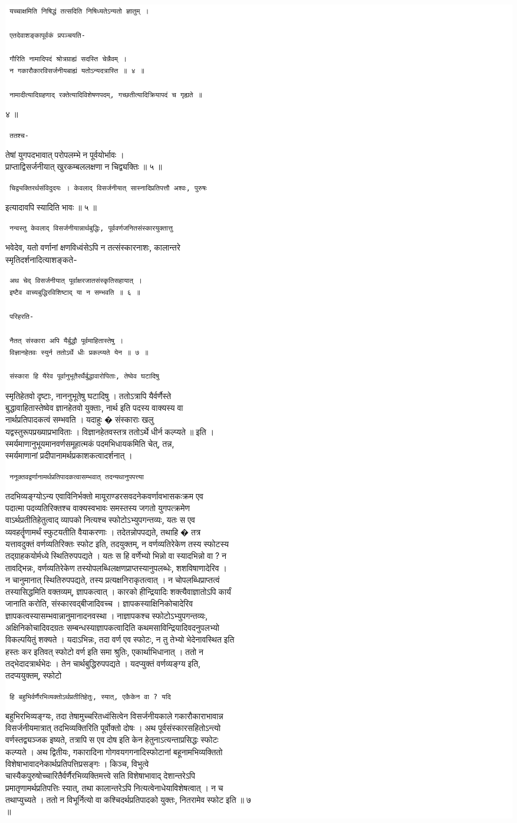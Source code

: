      यच्चाक्षमिति निषिद्धं तत्सदिति निषिध्यतेऽन्यतो ज्ञातुम् ।  
            
     एतदेवाशङ्कापूर्वकं प्रपञ्चयति-  
            
     गौरिति नामादिपदं श्रोत्रग्राह्यं सदस्ति चेन्नैवम् ।  
     न गकारौकारविसर्जनीयबाह्यं यतोऽन्यदत्रास्ति ॥ ४ ॥  
            
     नामादीत्यादिग्रहणाद् रक्तेत्यादिविशेषणपदम्, गच्छतीत्यादिक्रियापदं च गृह्यते ॥   
४ ॥  
            
     ततश्च-  
            
तेषां युगपदभावात् परोपलम्भे न पूर्वयोर्भावः ।  
प्राप्ताद्विसर्जनीयात् खुरकम्बललक्षणा न चिद्व्यक्तिः ॥ ५ ॥  
            
     चिद्व्यक्तिरर्थसंविदुदयः । केवलाद् विसर्जनीयात् सास्नादिप्रतिपत्तौ अश्वः, पुरुषः   
इत्यादावपि स्यादिति भावः ॥ ५ ॥  
            
     नन्वस्तु केवलाद् विसर्जनीयान्नार्थबुद्धिः, पूर्ववर्णजनितसंस्कारयुक्तात्तु   
भवेदेव, यतो वर्णानां क्षणविध्वंसेऽपि न तत्संस्कारनाशः, कालान्तरे   
स्मृतिदर्शनादित्याशङ्कते-  
            
     अथ चेद् विसर्जनीयात् पूर्वाक्षरजातसंस्कृतिसहायात् ।  
     इष्टैव वाच्यबुद्धिरविशिष्टाद् या न सम्भवति ॥ ६ ॥  
            
     परिहरति-  
            
     नैतत् संस्कारा अपि यैर्बुद्धौ पूर्वमाहितास्तेषु ।  
     विज्ञानहेतवः स्युर्न ततोऽर्थे धीः प्रकल्प्यते येन ॥ ७ ॥  
            
     संस्कारा हि यैरेव पूर्वानुभूतैरर्थैर्बुद्धावारोपिताः, तेष्वेव घटादिषु   
स्मृतिहेतवो दृष्टाः, नाननुभूतेषु घटादिषु । ततोऽत्रापि यैर्वर्णैस्ते   
बुद्धावाहितास्तेष्वेव ज्ञानहेतवो युक्ताः, नार्थ इति पदस्य वाक्यस्य वा   
नार्थप्रतिपादकत्वं सम्भवति । यदाहुः � संस्काराः खलु   
यद्वस्तुरूपप्रख्याप्रभाविताः । विज्ञानहेतवस्तत्र ततोऽर्थे धीर्न कल्प्यते ॥ इति ।   
स्मर्यमाणानुभूयमानवर्णसमूहात्मकं पदमभिधायकमिति चेत्, तन्न,   
स्मर्यमाणानां प्रदीपानामर्थप्रकाशकत्वादर्शनात् ।  
            
     ननूक्तवद्वर्णानामर्थप्रतिपादकत्वासम्भवात् तदन्यथानुपपत्त्या   
तदभिव्यङ्ग्योऽन्य एवाविनिर्भक्तो मायूराण्डरसवदनेकवर्णावभासकःक्रम एव   
पदात्मा पदव्यतिरिक्तश्च वाक्यस्वभावः समस्तस्य जगतो युगपत्क्रमेण   
वाऽर्थप्रतीतिहेतुत्वाद् व्यापको नित्यश्च स्फोटोऽभ्युपगन्तव्यः, यतः स एव   
व्यवहर्तॄणामर्थं स्फुटयतीति वैयाकरणाः । तदेतन्नोपपद्यते, तथाहि � तत्र   
यत्तावदुक्तं वर्णव्यतिरिक्तः स्फोट इति, तदयुक्तम्, न वर्णव्यतिरेकेण तस्य स्फोटस्य   
तद्ग्राहकयोर्मध्ये स्थितिरुपपद्यते । यतः स हि वर्णेभ्यो भिन्नो वा स्यादभिन्नो वा ? न   
तावद्भिन्नः, वर्णव्यतिरेकेण तस्योपलब्धिलक्षणप्राप्तस्यानुपलब्धेः, शशविषाणादेरिव ।   
न चानुमानात् स्थितिरुपपद्यते, तस्य प्रत्यक्षनिराकृतत्वात् । न चोपलब्धिप्राप्तत्वं   
तस्यासिद्धमिति वक्तव्यम्, ज्ञापकत्वात् । कारको हीन्द्रियादिः शक्त्यैवाज्ञातोऽपि कार्यं   
जानाति करोति, संस्कारवद्बीजादिवच्च । ज्ञापकस्याक्षिनिकोचादेरिव   
ज्ञापकत्वस्यासम्भवान्नानुमानादनवस्था । नाज्ञापकश्च स्फोटोऽभ्युपगन्तव्यः,   
अक्षिनिकोचादिवदग्रतः सम्बन्धस्याज्ञापकत्वादिति कथमसाविन्द्रियादिवदनुपलभ्यो   
विकल्पयितुं शक्यते । यदाऽभिन्नः, तदा वर्ण एव स्फोटः, न तु तेभ्यो भेदेनावस्थित इति   
हस्तः कर इतिवत् स्फोटो वर्ण इति समा श्रुतिः, एकार्थाभिधानात् । ततो न   
तद्भेदादत्रार्थभेदः । तेन चार्थबुद्धिरुपपद्यते । यदप्युक्तं वर्णव्यङ्ग्य इति,   
तदप्ययुक्तम्, स्फोटो  
  
     हि बहुभिर्वर्णैरभिव्यक्तोऽर्थप्रतीतिहेतुः, स्यात्, एकैकेन वा ? यदि   
बहुभिरभिव्यङ्ग्यः, तदा तेषामुच्चरितध्वंसित्वेन विसर्जनीयकाले गकारौकाराभावान्न   
विसर्जनीयमात्रात् तदभिव्यक्तिरिति पूर्वोक्तो दोषः । अथ पूर्वसंस्कारसहितोऽन्त्यो   
वर्णस्तद्व्यञ्जक इष्यते, तत्रापि स एव दोष इति केन हेतुनाऽत्यन्ताप्रसिद्धः स्फोटः   
कल्प्यते । अथ द्वितीयः, गकारादिना गोगवयगगनादिस्फोटानां बहूनामभिव्यक्तितो   
विशेषाभावादनेकार्थप्रतिपत्तिप्रसङ्गः । किञ्च, विभुत्वे   
चास्यैकपुरुषोच्चारितैर्वर्णैरभिव्यक्तिमत्त्वे सति विशेषाभावाद् देशान्तरेऽपि   
प्रमातृणामर्थप्रतिपत्तिः स्यात्, तथा कालान्तरेऽपि नित्यत्वेनाधेयाविशेषत्वात् । न च   
तथाप्युच्यते । ततो न विभूर्नित्यो वा कश्चिदर्थप्रतिपादको युक्तः, नितरामेव स्फोट इति ॥ ७   
॥  
            